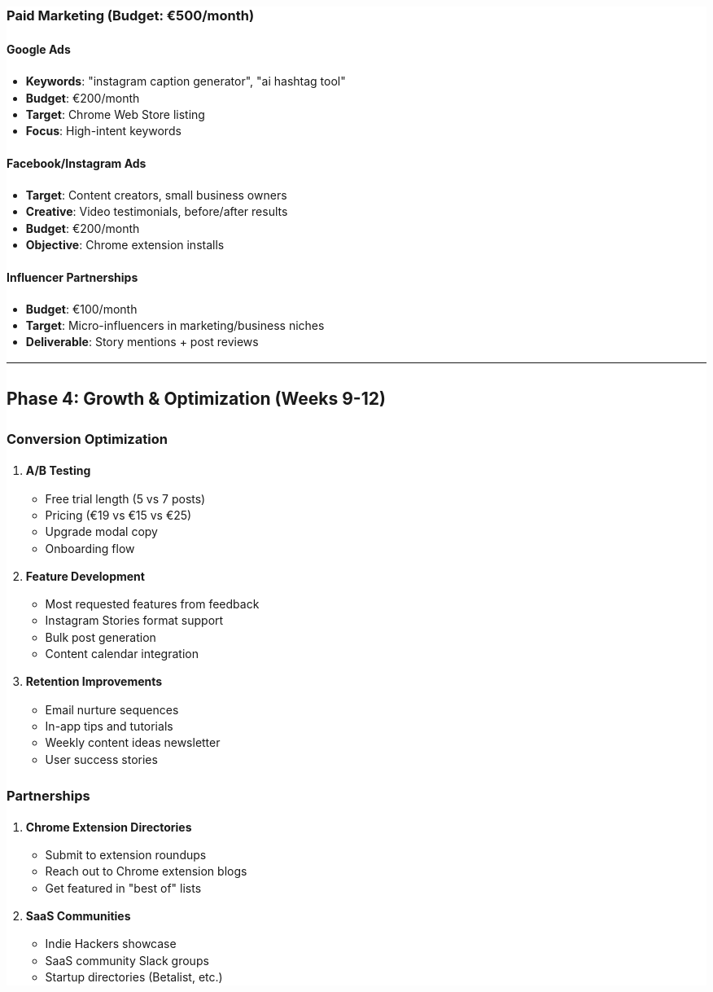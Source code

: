 ### Paid Marketing (Budget: €500/month)

#### Google Ads
- **Keywords**: "instagram caption generator", "ai hashtag tool"
- **Budget**: €200/month
- **Target**: Chrome Web Store listing
- **Focus**: High-intent keywords

#### Facebook/Instagram Ads
- **Target**: Content creators, small business owners
- **Creative**: Video testimonials, before/after results
- **Budget**: €200/month
- **Objective**: Chrome extension installs

#### Influencer Partnerships
- **Budget**: €100/month
- **Target**: Micro-influencers in marketing/business niches
- **Deliverable**: Story mentions + post reviews

---

## Phase 4: Growth & Optimization (Weeks 9-12)

### Conversion Optimization

1. **A/B Testing**
   - Free trial length (5 vs 7 posts)
   - Pricing (€19 vs €15 vs €25)
   - Upgrade modal copy
   - Onboarding flow

2. **Feature Development**
   - Most requested features from feedback
   - Instagram Stories format support
   - Bulk post generation
   - Content calendar integration

3. **Retention Improvements**
   - Email nurture sequences
   - In-app tips and tutorials
   - Weekly content ideas newsletter
   - User success stories

### Partnerships

1. **Chrome Extension Directories**
   - Submit to extension roundups
   - Reach out to Chrome extension blogs
   - Get featured in "best of" lists

2. **SaaS Communities**
   - Indie Hackers showcase
   - SaaS community Slack groups
   - Startup directories (Betalist, etc.)
